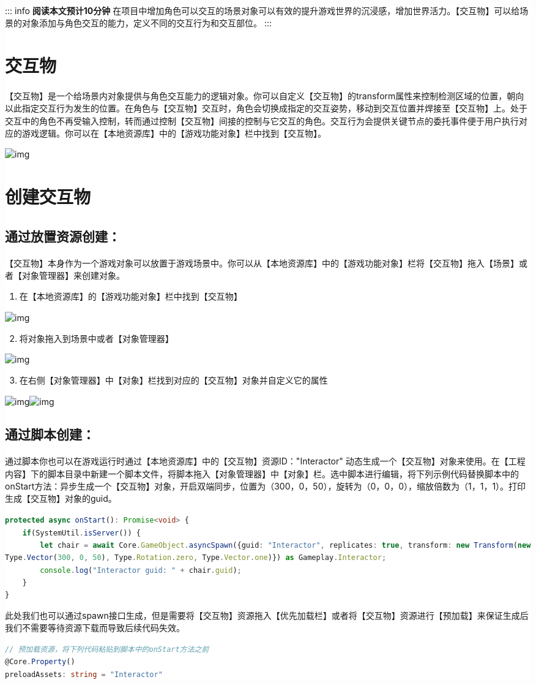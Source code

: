 ::: info
**阅读本文预计10分钟**
在项目中增加角色可以交互的场景对象可以有效的提升游戏世界的沉浸感，增加世界活力。【交互物】可以给场景的对象添加与角色交互的能力，定义不同的交互行为和交互部位。
::: 

# 交互物

【交互物】是一个给场景内对象提供与角色交互能力的逻辑对象。你可以自定义【交互物】的transform属性来控制检测区域的位置，朝向以此指定交互行为发生的位置。在角色与【交互物】交互时，角色会切换成指定的交互姿势，移动到交互位置并焊接至【交互物】上。处于交互中的角色不再受输入控制，转而通过控制【交互物】间接的控制与它交互的角色。交互行为会提供关键节点的委托事件便于用户执行对应的游戏逻辑。你可以在【本地资源库】中的【游戏功能对象】栏中找到【交互物】。

![img](https://arkimg.ark.online/1684030872767-31.webp)

# 创建交互物

## 通过放置资源创建：

【交互物】本身作为一个游戏对象可以放置于游戏场景中。你可以从【本地资源库】中的【游戏功能对象】栏将【交互物】拖入【场景】或者【对象管理器】来创建对象。

1. 在【本地资源库】的【游戏功能对象】栏中找到【交互物】

![img](https://arkimg.ark.online/1684030872767-32.webp)

2. 将对象拖入到场景中或者【对象管理器】

![img](https://arkimg.ark.online/1684030872768-33.webp)

3. 在右侧【对象管理器】中【对象】栏找到对应的【交互物】对象并自定义它的属性

![img](https://arkimg.ark.online/1684030872768-34.webp)![img](https://arkimg.ark.online/1684030872768-35.webp)

## 通过脚本创建：

通过脚本你也可以在游戏运行时通过【本地资源库】中的【交互物】资源ID："Interactor" 动态生成一个【交互物】对象来使用。在【工程内容】下的脚本目录中新建一个脚本文件，将脚本拖入【对象管理器】中【对象】栏。选中脚本进行编辑，将下列示例代码替换脚本中的onStart方法：异步生成一个【交互物】对象，开启双端同步，位置为（300，0，50），旋转为（0，0，0），缩放倍数为（1，1，1）。打印生成【交互物】对象的guid。

```TypeScript
protected async onStart(): Promise<void> {
    if(SystemUtil.isServer()) {
        let chair = await Core.GameObject.asyncSpawn({guid: "Interactor", replicates: true, transform: new Transform(new Type.Vector(300, 0, 50), Type.Rotation.zero, Type.Vector.one)}) as Gameplay.Interactor;
        console.log("Interactor guid: " + chair.guid);
    }
}
```

此处我们也可以通过spawn接口生成，但是需要将【交互物】资源拖入【优先加载栏】或者将【交互物】资源进行【预加载】来保证生成后我们不需要等待资源下载而导致后续代码失效。

```TypeScript
// 预加载资源，将下列代码粘贴到脚本中的onStart方法之前
@Core.Property()
preloadAssets: string = "Interactor"
```
